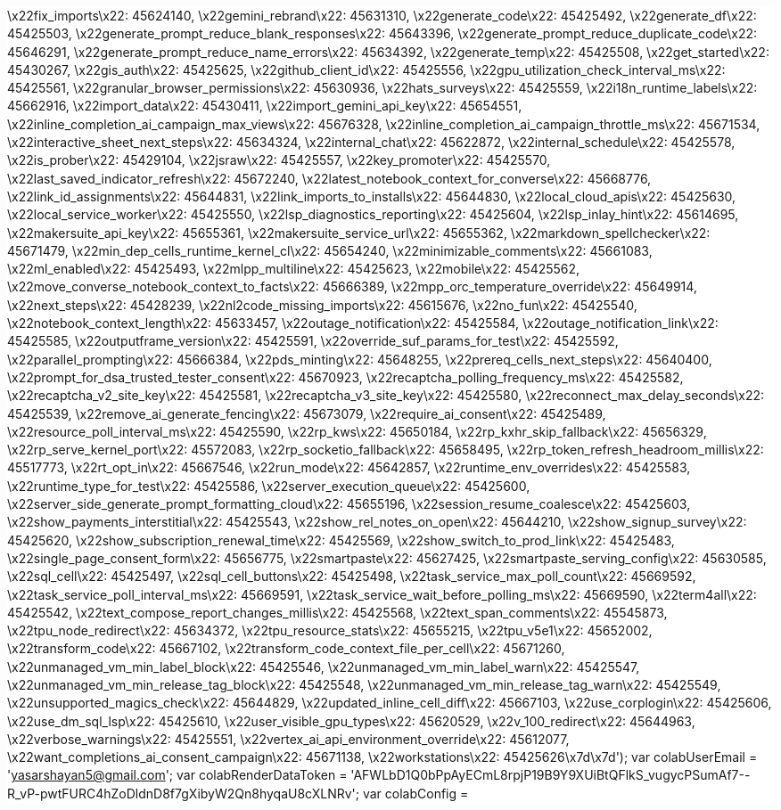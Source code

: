 \x22fix_imports\x22: 45624140, \x22gemini_rebrand\x22: 45631310, \x22generate_code\x22: 45425492, \x22generate_df\x22: 45425503, \x22generate_prompt_reduce_blank_responses\x22: 45643396, \x22generate_prompt_reduce_duplicate_code\x22: 45646291, \x22generate_prompt_reduce_name_errors\x22: 45634392, \x22generate_temp\x22: 45425508, \x22get_started\x22: 45430267, \x22gis_auth\x22: 45425625, \x22github_client_id\x22: 45425556, \x22gpu_utilization_check_interval_ms\x22: 45425561, \x22granular_browser_permissions\x22: 45630936, \x22hats_surveys\x22: 45425559, \x22i18n_runtime_labels\x22: 45662916, \x22import_data\x22: 45430411, \x22import_gemini_api_key\x22: 45654551, \x22inline_completion_ai_campaign_max_views\x22: 45676328, \x22inline_completion_ai_campaign_throttle_ms\x22: 45671534, \x22interactive_sheet_next_steps\x22: 45634324, \x22internal_chat\x22: 45622872, \x22internal_schedule\x22: 45425578, \x22is_prober\x22: 45429104, \x22jsraw\x22: 45425557, \x22key_promoter\x22: 45425570, \x22last_saved_indicator_refresh\x22: 45672240, \x22latest_notebook_context_for_converse\x22: 45668776, \x22link_id_assignments\x22: 45644831, \x22link_imports_to_installs\x22: 45644830, \x22local_cloud_apis\x22: 45425630, \x22local_service_worker\x22: 45425550, \x22lsp_diagnostics_reporting\x22: 45425604, \x22lsp_inlay_hint\x22: 45614695, \x22makersuite_api_key\x22: 45655361, \x22makersuite_service_url\x22: 45655362, \x22markdown_spellchecker\x22: 45671479, \x22min_dep_cells_runtime_kernel_cl\x22: 45654240, \x22minimizable_comments\x22: 45661083, \x22ml_enabled\x22: 45425493, \x22mlpp_multiline\x22: 45425623, \x22mobile\x22: 45425562, \x22move_converse_notebook_context_to_facts\x22: 45666389, \x22mpp_orc_temperature_override\x22: 45649914, \x22next_steps\x22: 45428239, \x22nl2code_missing_imports\x22: 45615676, \x22no_fun\x22: 45425540, \x22notebook_context_length\x22: 45633457, \x22outage_notification\x22: 45425584, \x22outage_notification_link\x22: 45425585, \x22outputframe_version\x22: 45425591, \x22override_suf_params_for_test\x22: 45425592, \x22parallel_prompting\x22: 45666384, \x22pds_minting\x22: 45648255, \x22prereq_cells_next_steps\x22: 45640400, \x22prompt_for_dsa_trusted_tester_consent\x22: 45670923, \x22recaptcha_polling_frequency_ms\x22: 45425582, \x22recaptcha_v2_site_key\x22: 45425581, \x22recaptcha_v3_site_key\x22: 45425580, \x22reconnect_max_delay_seconds\x22: 45425539, \x22remove_ai_generate_fencing\x22: 45673079, \x22require_ai_consent\x22: 45425489, \x22resource_poll_interval_ms\x22: 45425590, \x22rp_kws\x22: 45650184, \x22rp_kxhr_skip_fallback\x22: 45656329, \x22rp_serve_kernel_port\x22: 45572083, \x22rp_socketio_fallback\x22: 45658495, \x22rp_token_refresh_headroom_millis\x22: 45517773, \x22rt_opt_in\x22: 45667546, \x22run_mode\x22: 45642857, \x22runtime_env_overrides\x22: 45425583, \x22runtime_type_for_test\x22: 45425586, \x22server_execution_queue\x22: 45425600, \x22server_side_generate_prompt_formatting_cloud\x22: 45655196, \x22session_resume_coalesce\x22: 45425603, \x22show_payments_interstitial\x22: 45425543, \x22show_rel_notes_on_open\x22: 45644210, \x22show_signup_survey\x22: 45425620, \x22show_subscription_renewal_time\x22: 45425569, \x22show_switch_to_prod_link\x22: 45425483, \x22single_page_consent_form\x22: 45656775, \x22smartpaste\x22: 45627425, \x22smartpaste_serving_config\x22: 45630585, \x22sql_cell\x22: 45425497, \x22sql_cell_buttons\x22: 45425498, \x22task_service_max_poll_count\x22: 45669592, \x22task_service_poll_interval_ms\x22: 45669591, \x22task_service_wait_before_polling_ms\x22: 45669590, \x22term4all\x22: 45425542, \x22text_compose_report_changes_millis\x22: 45425568, \x22text_span_comments\x22: 45545873, \x22tpu_node_redirect\x22: 45634372, \x22tpu_resource_stats\x22: 45655215, \x22tpu_v5e1\x22: 45652002, \x22transform_code\x22: 45667102, \x22transform_code_context_file_per_cell\x22: 45671260, \x22unmanaged_vm_min_label_block\x22: 45425546, \x22unmanaged_vm_min_label_warn\x22: 45425547, \x22unmanaged_vm_min_release_tag_block\x22: 45425548, \x22unmanaged_vm_min_release_tag_warn\x22: 45425549, \x22unsupported_magics_check\x22: 45644829, \x22updated_inline_cell_diff\x22: 45667103, \x22use_corplogin\x22: 45425606, \x22use_dm_sql_lsp\x22: 45425610, \x22user_visible_gpu_types\x22: 45620529, \x22v_100_redirect\x22: 45644963, \x22verbose_warnings\x22: 45425551, \x22vertex_ai_api_environment_override\x22: 45612077, \x22want_completions_ai_consent_campaign\x22: 45671138, \x22workstations\x22: 45425626\x7d\x7d'); var colabUserEmail = 'yasarshayan5@gmail.com'; var colabRenderDataToken = 'AFWLbD1Q0bPpAyECmL8rpjP19B9Y9XUiBtQFlkS_vugycPSumAf7--R_vP-pwtFURC4hZoDldnD8f7gXibyW2Qn8hyqaU8cXLNRv'; var colabConfig =